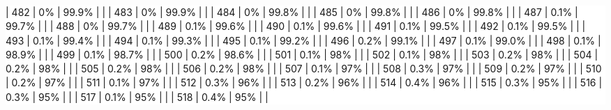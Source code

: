 | 482 | 0% | 99.9% |  |
| 483 | 0% | 99.9% |  |
| 484 | 0% | 99.8% |  |
| 485 | 0% | 99.8% |  |
| 486 | 0% | 99.8% |  |
| 487 | 0.1% | 99.7% |  |
| 488 | 0% | 99.7% |  |
| 489 | 0.1% | 99.6% |  |
| 490 | 0.1% | 99.6% |  |
| 491 | 0.1% | 99.5% |  |
| 492 | 0.1% | 99.5% |  |
| 493 | 0.1% | 99.4% |  |
| 494 | 0.1% | 99.3% |  |
| 495 | 0.1% | 99.2% |  |
| 496 | 0.2% | 99.1% |  |
| 497 | 0.1% | 99.0% |  |
| 498 | 0.1% | 98.9% |  |
| 499 | 0.1% | 98.7% |  |
| 500 | 0.2% | 98.6% |  |
| 501 | 0.1% | 98% |  |
| 502 | 0.1% | 98% |  |
| 503 | 0.2% | 98% |  |
| 504 | 0.2% | 98% |  |
| 505 | 0.2% | 98% |  |
| 506 | 0.2% | 98% |  |
| 507 | 0.1% | 97% |  |
| 508 | 0.3% | 97% |  |
| 509 | 0.2% | 97% |  |
| 510 | 0.2% | 97% |  |
| 511 | 0.1% | 97% |  |
| 512 | 0.3% | 96% |  |
| 513 | 0.2% | 96% |  |
| 514 | 0.4% | 96% |  |
| 515 | 0.3% | 95% |  |
| 516 | 0.3% | 95% |  |
| 517 | 0.1% | 95% |  |
| 518 | 0.4% | 95% |  |